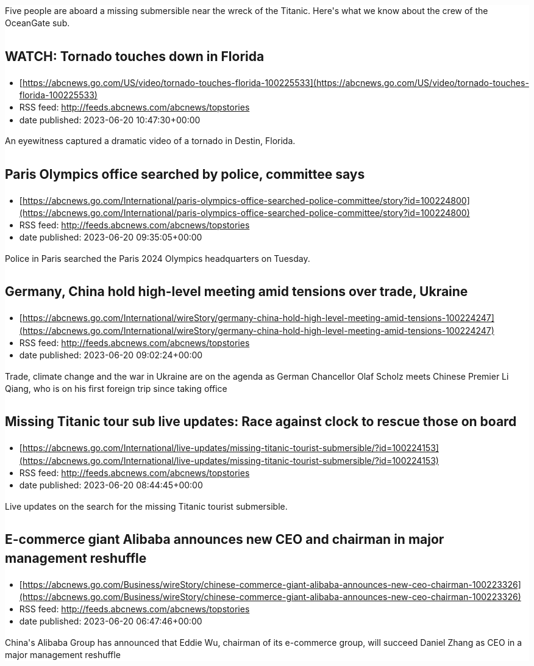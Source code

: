 Five people are aboard a missing submersible near the wreck of the Titanic. Here's what we know about the crew of the OceanGate sub.

## WATCH:  Tornado touches down in Florida
 - [https://abcnews.go.com/US/video/tornado-touches-florida-100225533](https://abcnews.go.com/US/video/tornado-touches-florida-100225533)
 - RSS feed: http://feeds.abcnews.com/abcnews/topstories
 - date published: 2023-06-20 10:47:30+00:00

An eyewitness captured a dramatic video of a tornado in Destin, Florida.

## Paris Olympics office searched by police, committee says
 - [https://abcnews.go.com/International/paris-olympics-office-searched-police-committee/story?id=100224800](https://abcnews.go.com/International/paris-olympics-office-searched-police-committee/story?id=100224800)
 - RSS feed: http://feeds.abcnews.com/abcnews/topstories
 - date published: 2023-06-20 09:35:05+00:00

Police in Paris searched the Paris 2024 Olympics headquarters on Tuesday.

## Germany, China hold high-level meeting amid tensions over trade, Ukraine
 - [https://abcnews.go.com/International/wireStory/germany-china-hold-high-level-meeting-amid-tensions-100224247](https://abcnews.go.com/International/wireStory/germany-china-hold-high-level-meeting-amid-tensions-100224247)
 - RSS feed: http://feeds.abcnews.com/abcnews/topstories
 - date published: 2023-06-20 09:02:24+00:00

Trade, climate change and the war in Ukraine are on the agenda as German Chancellor Olaf Scholz meets Chinese Premier Li Qiang, who is on his first foreign trip since taking office

## Missing Titanic tour sub live updates: Race against clock to rescue those on board
 - [https://abcnews.go.com/International/live-updates/missing-titanic-tourist-submersible/?id=100224153](https://abcnews.go.com/International/live-updates/missing-titanic-tourist-submersible/?id=100224153)
 - RSS feed: http://feeds.abcnews.com/abcnews/topstories
 - date published: 2023-06-20 08:44:45+00:00

Live updates on the search for the missing Titanic tourist submersible.

## E-commerce giant Alibaba announces new CEO and chairman in major management reshuffle
 - [https://abcnews.go.com/Business/wireStory/chinese-commerce-giant-alibaba-announces-new-ceo-chairman-100223326](https://abcnews.go.com/Business/wireStory/chinese-commerce-giant-alibaba-announces-new-ceo-chairman-100223326)
 - RSS feed: http://feeds.abcnews.com/abcnews/topstories
 - date published: 2023-06-20 06:47:46+00:00

China's Alibaba Group has announced that Eddie Wu, chairman of its e-commerce group, will succeed Daniel Zhang as CEO in a major management reshuffle
